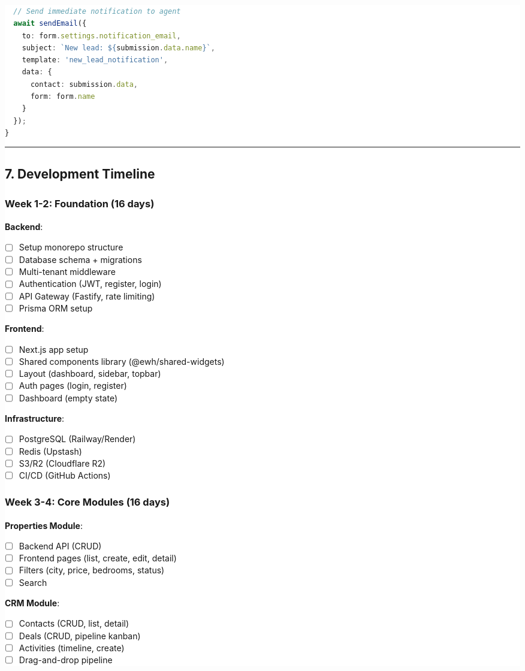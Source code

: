 ```typescript
  // Send immediate notification to agent
  await sendEmail({
    to: form.settings.notification_email,
    subject: `New lead: ${submission.data.name}`,
    template: 'new_lead_notification',
    data: {
      contact: submission.data,
      form: form.name
    }
  });
}
```

---

## 7. Development Timeline

### Week 1-2: Foundation (16 days)

**Backend**:
- [ ] Setup monorepo structure
- [ ] Database schema + migrations
- [ ] Multi-tenant middleware
- [ ] Authentication (JWT, register, login)
- [ ] API Gateway (Fastify, rate limiting)
- [ ] Prisma ORM setup

**Frontend**:
- [ ] Next.js app setup
- [ ] Shared components library (@ewh/shared-widgets)
- [ ] Layout (dashboard, sidebar, topbar)
- [ ] Auth pages (login, register)
- [ ] Dashboard (empty state)

**Infrastructure**:
- [ ] PostgreSQL (Railway/Render)
- [ ] Redis (Upstash)
- [ ] S3/R2 (Cloudflare R2)
- [ ] CI/CD (GitHub Actions)

### Week 3-4: Core Modules (16 days)

**Properties Module**:
- [ ] Backend API (CRUD)
- [ ] Frontend pages (list, create, edit, detail)
- [ ] Filters (city, price, bedrooms, status)
- [ ] Search

**CRM Module**:
- [ ] Contacts (CRUD, list, detail)
- [ ] Deals (CRUD, pipeline kanban)
- [ ] Activities (timeline, create)
- [ ] Drag-and-drop pipeline

